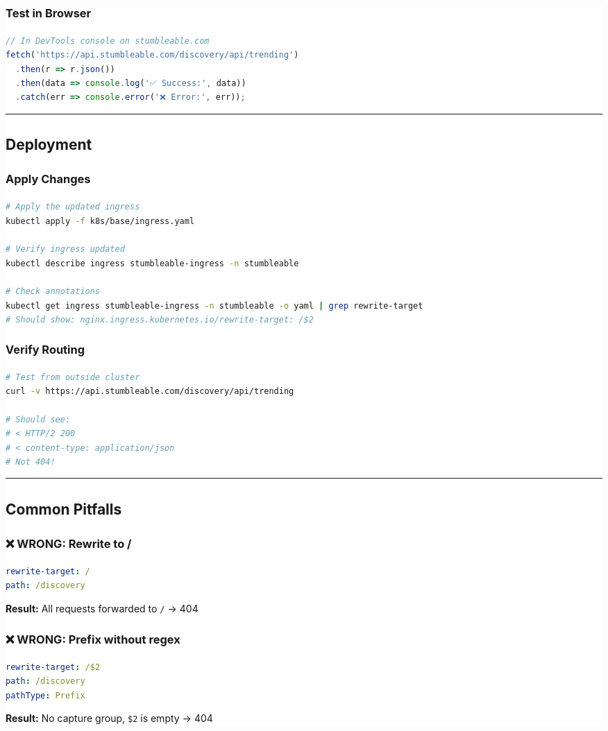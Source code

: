 ### Test in Browser
```javascript
// In DevTools console on stumbleable.com
fetch('https://api.stumbleable.com/discovery/api/trending')
  .then(r => r.json())
  .then(data => console.log('✅ Success:', data))
  .catch(err => console.error('❌ Error:', err));
```

---

## Deployment

### Apply Changes
```bash
# Apply the updated ingress
kubectl apply -f k8s/base/ingress.yaml

# Verify ingress updated
kubectl describe ingress stumbleable-ingress -n stumbleable

# Check annotations
kubectl get ingress stumbleable-ingress -n stumbleable -o yaml | grep rewrite-target
# Should show: nginx.ingress.kubernetes.io/rewrite-target: /$2
```

### Verify Routing
```bash
# Test from outside cluster
curl -v https://api.stumbleable.com/discovery/api/trending

# Should see:
# < HTTP/2 200
# < content-type: application/json
# Not 404!
```

---

## Common Pitfalls

### ❌ WRONG: Rewrite to /
```yaml
rewrite-target: /
path: /discovery
```
**Result:** All requests forwarded to `/` → 404

### ❌ WRONG: Prefix without regex
```yaml
rewrite-target: /$2
path: /discovery
pathType: Prefix
```
**Result:** No capture group, `$2` is empty → 404

